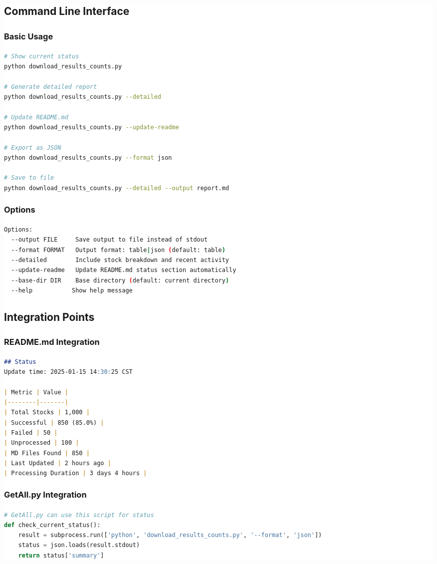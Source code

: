 ## Command Line Interface

### Basic Usage
```bash
# Show current status
python download_results_counts.py

# Generate detailed report
python download_results_counts.py --detailed

# Update README.md
python download_results_counts.py --update-readme

# Export as JSON
python download_results_counts.py --format json

# Save to file
python download_results_counts.py --detailed --output report.md
```

### Options
```bash
Options:
  --output FILE     Save output to file instead of stdout
  --format FORMAT   Output format: table|json (default: table)
  --detailed        Include stock breakdown and recent activity
  --update-readme   Update README.md status section automatically
  --base-dir DIR    Base directory (default: current directory)
  --help           Show help message
```

## Integration Points

### README.md Integration
```markdown
## Status
Update time: 2025-01-15 14:30:25 CST

| Metric | Value |
|--------|-------|
| Total Stocks | 1,000 |
| Successful | 850 (85.0%) |
| Failed | 50 |
| Unprocessed | 100 |
| MD Files Found | 850 |
| Last Updated | 2 hours ago |
| Processing Duration | 3 days 4 hours |
```

### GetAll.py Integration
```python
# GetAll.py can use this script for status
def check_current_status():
    result = subprocess.run(['python', 'download_results_counts.py', '--format', 'json'])
    status = json.loads(result.stdout)
    return status['summary']
```
